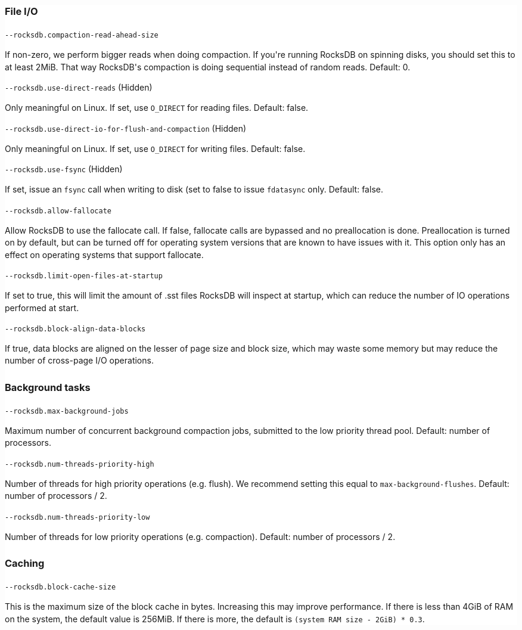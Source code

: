 ### File I/O

`--rocksdb.compaction-read-ahead-size`

If non-zero, we perform bigger reads when doing compaction. If you're  running
RocksDB on spinning disks, you should set this to at least 2MiB. That way
RocksDB's compaction is doing sequential instead of random reads. Default: 0.

`--rocksdb.use-direct-reads` (Hidden)

Only meaningful on Linux. If set, use `O_DIRECT` for reading files. Default:
false.

`--rocksdb.use-direct-io-for-flush-and-compaction` (Hidden)

Only meaningful on Linux. If set, use `O_DIRECT` for writing files. Default: false.

`--rocksdb.use-fsync` (Hidden)

If set, issue an `fsync` call when writing to disk (set to false to issue
`fdatasync` only. Default: false.

`--rocksdb.allow-fallocate`
  
Allow RocksDB to use the fallocate call. If false, fallocate calls are bypassed
and no preallocation is done. Preallocation is turned on by default, but can be
turned off for operating system versions that are known to have issues with it.
This option only has an effect on operating systems that support fallocate.

`--rocksdb.limit-open-files-at-startup`
                     
If set to true, this will limit the amount of .sst files RocksDB will inspect at 
startup, which can reduce the number of IO operations performed at start.
  
`--rocksdb.block-align-data-blocks`

If true, data blocks are aligned on the lesser of page size and block size,
which may waste some memory but may reduce the number of cross-page I/O operations.

### Background tasks

`--rocksdb.max-background-jobs`

Maximum number of concurrent background compaction jobs, submitted to the low
priority thread pool. Default: number of processors.

`--rocksdb.num-threads-priority-high`

Number of threads for high priority operations (e.g. flush). We recommend
setting this equal to `max-background-flushes`. Default: number of processors / 2.

`--rocksdb.num-threads-priority-low`

Number of threads for low priority operations (e.g. compaction). Default: number of processors / 2.

### Caching

`--rocksdb.block-cache-size`

This is the maximum size of the block cache in bytes. Increasing this may improve
performance.  If there is less than 4GiB of RAM on the system, the default value
is 256MiB. If there is more, the default is `(system RAM size - 2GiB) * 0.3`.
